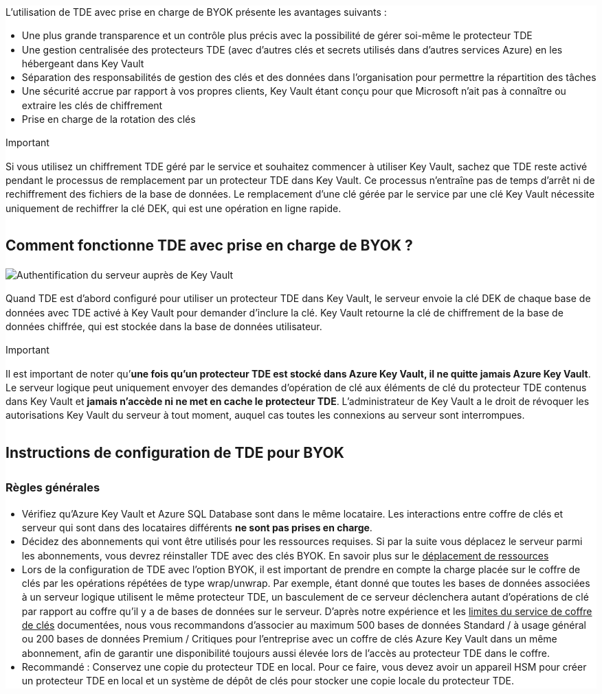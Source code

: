 
L’utilisation de TDE avec prise en charge de BYOK présente les avantages suivants :
- Une plus grande transparence et un contrôle plus précis avec la possibilité de gérer soi-même le protecteur TDE   
- Une gestion centralisée des protecteurs TDE (avec d’autres clés et secrets utilisés dans d’autres services Azure) en les hébergeant dans Key Vault
- Séparation des responsabilités de gestion des clés et des données dans l’organisation pour permettre la répartition des tâches
- Une sécurité accrue par rapport à vos propres clients, Key Vault étant conçu pour que Microsoft n’ait pas à connaître ou extraire les clés de chiffrement 
- Prise en charge de la rotation des clés

> [!IMPORTANT]
> Si vous utilisez un chiffrement TDE géré par le service et souhaitez commencer à utiliser Key Vault, sachez que TDE reste activé pendant le processus de remplacement par un protecteur TDE dans Key Vault. Ce processus n’entraîne pas de temps d’arrêt ni de rechiffrement des fichiers de la base de données. Le remplacement d’une clé gérée par le service par une clé Key Vault nécessite uniquement de rechiffrer la clé DEK, qui est une opération en ligne rapide. 
>

## <a name="how-does-tde-with-byok-support-work"></a>Comment fonctionne TDE avec prise en charge de BYOK ?
 
![Authentification du serveur auprès de Key Vault](./media/transparent-data-encryption-byok-azure-sql/tde-byok-server-authentication-flow.PNG)

Quand TDE est d’abord configuré pour utiliser un protecteur TDE dans Key Vault, le serveur envoie la clé DEK de chaque base de données avec TDE activé à Key Vault pour demander d’inclure la clé. Key Vault retourne la clé de chiffrement de la base de données chiffrée, qui est stockée dans la base de données utilisateur.  

>[!IMPORTANT]
>Il est important de noter qu’**une fois qu’un protecteur TDE est stocké dans Azure Key Vault, il ne quitte jamais Azure Key Vault**. Le serveur logique peut uniquement envoyer des demandes d’opération de clé aux éléments de clé du protecteur TDE contenus dans Key Vault et **jamais n’accède ni ne met en cache le protecteur TDE**. L’administrateur de Key Vault a le droit de révoquer les autorisations Key Vault du serveur à tout moment, auquel cas toutes les connexions au serveur sont interrompues. 
>


## <a name="guidelines-for-configuring-tde-with-byok"></a>Instructions de configuration de TDE pour BYOK

### <a name="general-guidelines"></a>Règles générales
- Vérifiez qu’Azure Key Vault et Azure SQL Database sont dans le même locataire.  Les interactions entre coffre de clés et serveur qui sont dans des locataires différents **ne sont pas prises en charge**.
- Décidez des abonnements qui vont être utilisés pour les ressources requises. Si par la suite vous déplacez le serveur parmi les abonnements, vous devrez réinstaller TDE avec des clés BYOK. En savoir plus sur le [déplacement de ressources](https://docs.microsoft.com/en-us/azure/azure-resource-manager/resource-group-move-resources)
- Lors de la configuration de TDE avec l’option BYOK, il est important de prendre en compte la charge placée sur le coffre de clés par les opérations répétées de type wrap/unwrap. Par exemple, étant donné que toutes les bases de données associées à un serveur logique utilisent le même protecteur TDE, un basculement de ce serveur déclenchera autant d’opérations de clé par rapport au coffre qu’il y a de bases de données sur le serveur. D’après notre expérience et les [limites du service de coffre de clés](https://docs.microsoft.com/en-us/azure/key-vault/key-vault-service-limits) documentées, nous vous recommandons d’associer au maximum 500 bases de données Standard / à usage général ou 200 bases de données Premium / Critiques pour l’entreprise avec un coffre de clés Azure Key Vault dans un même abonnement, afin de garantir une disponibilité toujours aussi élevée lors de l’accès au protecteur TDE dans le coffre. 
- Recommandé : Conservez une copie du protecteur TDE en local.  Pour ce faire, vous devez avoir un appareil HSM pour créer un protecteur TDE en local et un système de dépôt de clés pour stocker une copie locale du protecteur TDE.

